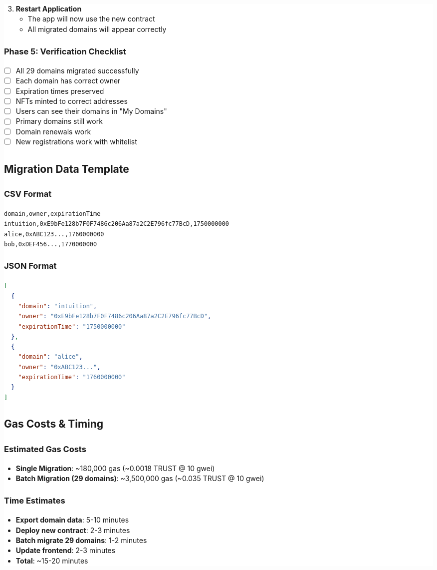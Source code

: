 3. **Restart Application**
   - The app will now use the new contract
   - All migrated domains will appear correctly

### Phase 5: Verification Checklist

- [ ] All 29 domains migrated successfully
- [ ] Each domain has correct owner
- [ ] Expiration times preserved
- [ ] NFTs minted to correct addresses
- [ ] Users can see their domains in "My Domains"
- [ ] Primary domains still work
- [ ] Domain renewals work
- [ ] New registrations work with whitelist

## Migration Data Template

### CSV Format
```csv
domain,owner,expirationTime
intuition,0xE9bFe128b7F0F7486c206Aa87a2C2E796fc77BcD,1750000000
alice,0xABC123...,1760000000
bob,0xDEF456...,1770000000
```

### JSON Format
```json
[
  {
    "domain": "intuition",
    "owner": "0xE9bFe128b7F0F7486c206Aa87a2C2E796fc77BcD",
    "expirationTime": "1750000000"
  },
  {
    "domain": "alice",
    "owner": "0xABC123...",
    "expirationTime": "1760000000"
  }
]
```

## Gas Costs & Timing

### Estimated Gas Costs
- **Single Migration**: ~180,000 gas (~0.0018 TRUST @ 10 gwei)
- **Batch Migration (29 domains)**: ~3,500,000 gas (~0.035 TRUST @ 10 gwei)

### Time Estimates
- **Export domain data**: 5-10 minutes
- **Deploy new contract**: 2-3 minutes
- **Batch migrate 29 domains**: 1-2 minutes
- **Update frontend**: 2-3 minutes
- **Total**: ~15-20 minutes
